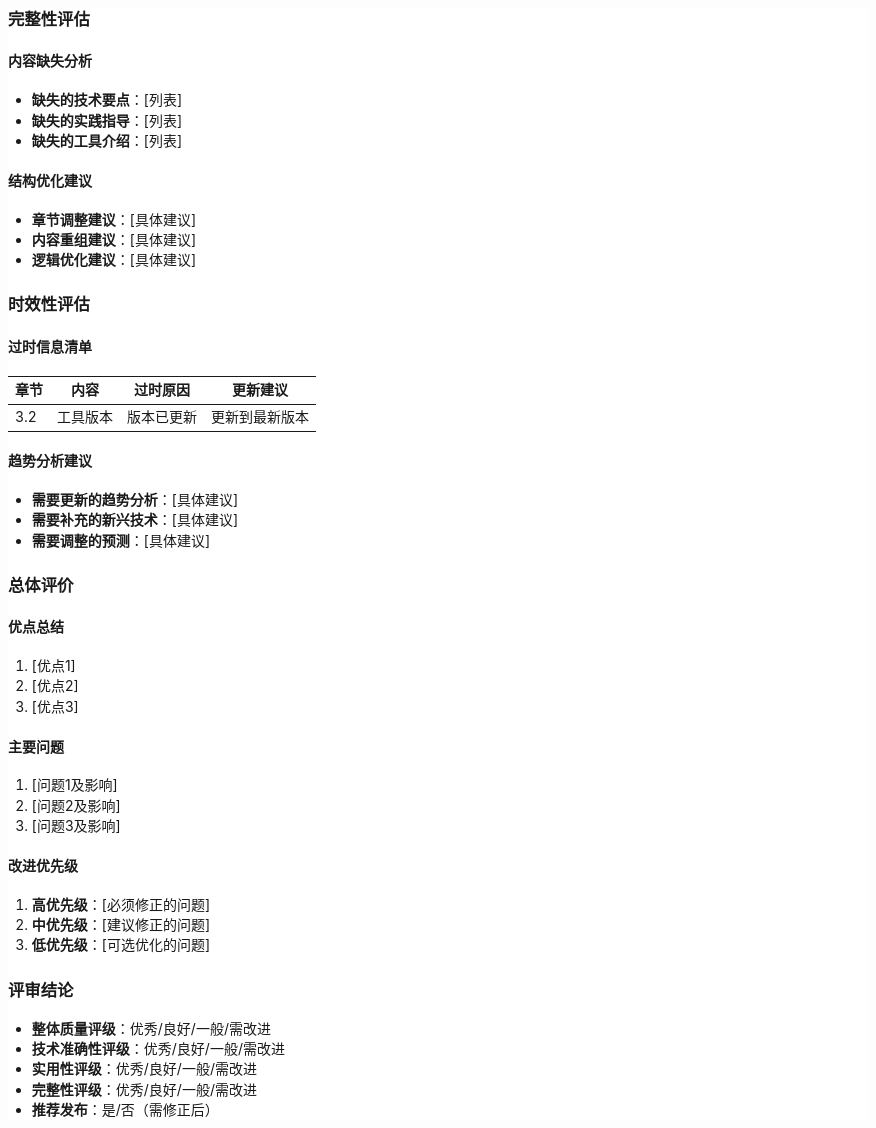 ### 完整性评估

#### 内容缺失分析

- **缺失的技术要点**：[列表]
- **缺失的实践指导**：[列表]
- **缺失的工具介绍**：[列表]

#### 结构优化建议

- **章节调整建议**：[具体建议]
- **内容重组建议**：[具体建议]
- **逻辑优化建议**：[具体建议]

### 时效性评估

#### 过时信息清单

| 章节 | 内容 | 过时原因 | 更新建议 |
| ------ | ------ | ---------- | ---------- |
| 3.2 | 工具版本 | 版本已更新 | 更新到最新版本 |

#### 趋势分析建议

- **需要更新的趋势分析**：[具体建议]
- **需要补充的新兴技术**：[具体建议]
- **需要调整的预测**：[具体建议]

### 总体评价

#### 优点总结

1. [优点1]
2. [优点2]
3. [优点3]

#### 主要问题

1. [问题1及影响]
2. [问题2及影响]
3. [问题3及影响]

#### 改进优先级

1. **高优先级**：[必须修正的问题]
2. **中优先级**：[建议修正的问题]
3. **低优先级**：[可选优化的问题]

### 评审结论

- **整体质量评级**：优秀/良好/一般/需改进
- **技术准确性评级**：优秀/良好/一般/需改进
- **实用性评级**：优秀/良好/一般/需改进
- **完整性评级**：优秀/良好/一般/需改进
- **推荐发布**：是/否（需修正后）

